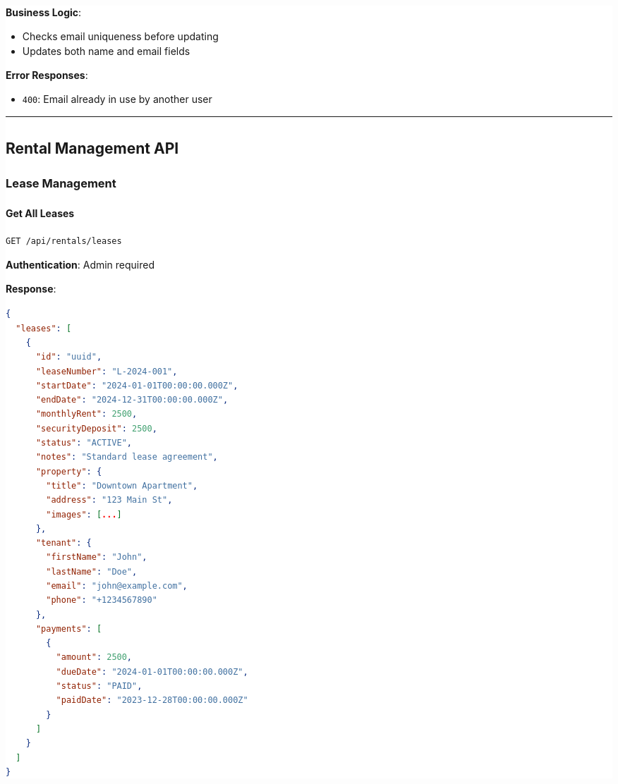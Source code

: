**Business Logic**:
- Checks email uniqueness before updating
- Updates both name and email fields

**Error Responses**:
- `400`: Email already in use by another user

---

## Rental Management API

### Lease Management

#### Get All Leases
```http
GET /api/rentals/leases
```

**Authentication**: Admin required

**Response**:
```json
{
  "leases": [
    {
      "id": "uuid",
      "leaseNumber": "L-2024-001",
      "startDate": "2024-01-01T00:00:00.000Z",
      "endDate": "2024-12-31T00:00:00.000Z",
      "monthlyRent": 2500,
      "securityDeposit": 2500,
      "status": "ACTIVE",
      "notes": "Standard lease agreement",
      "property": {
        "title": "Downtown Apartment",
        "address": "123 Main St",
        "images": [...]
      },
      "tenant": {
        "firstName": "John",
        "lastName": "Doe",
        "email": "john@example.com",
        "phone": "+1234567890"
      },
      "payments": [
        {
          "amount": 2500,
          "dueDate": "2024-01-01T00:00:00.000Z",
          "status": "PAID",
          "paidDate": "2023-12-28T00:00:00.000Z"
        }
      ]
    }
  ]
}
```
